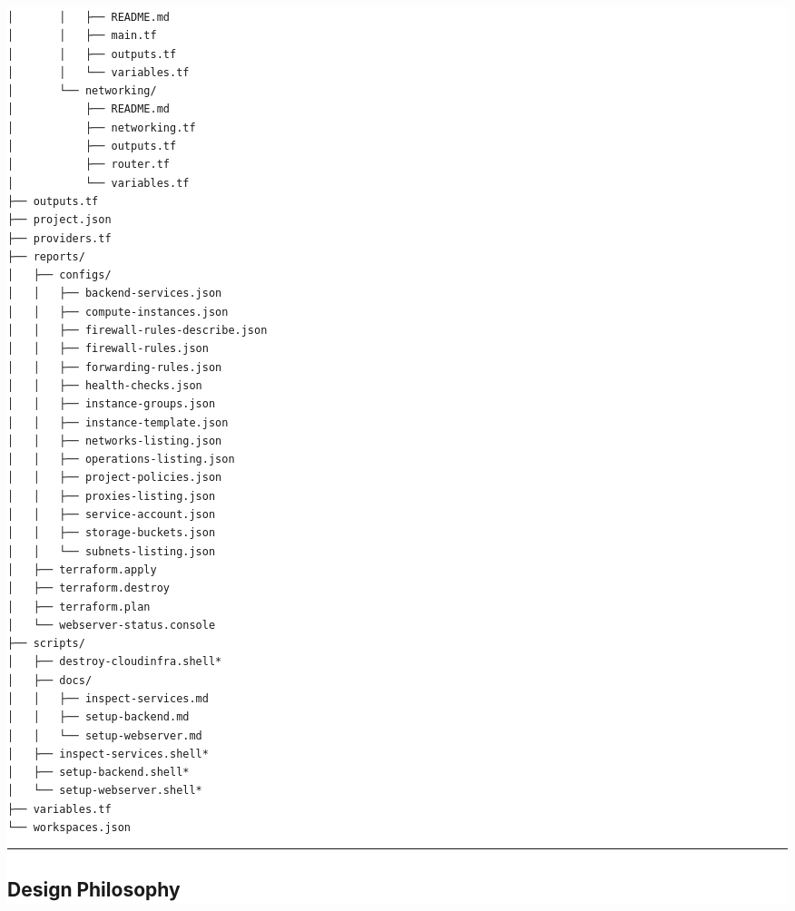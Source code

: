 ```console
│       │   ├── README.md
│       │   ├── main.tf
│       │   ├── outputs.tf
│       │   └── variables.tf
│       └── networking/
│           ├── README.md
│           ├── networking.tf
│           ├── outputs.tf
│           ├── router.tf
│           └── variables.tf
├── outputs.tf
├── project.json
├── providers.tf
├── reports/
│   ├── configs/
│   │   ├── backend-services.json
│   │   ├── compute-instances.json
│   │   ├── firewall-rules-describe.json
│   │   ├── firewall-rules.json
│   │   ├── forwarding-rules.json
│   │   ├── health-checks.json
│   │   ├── instance-groups.json
│   │   ├── instance-template.json
│   │   ├── networks-listing.json
│   │   ├── operations-listing.json
│   │   ├── project-policies.json
│   │   ├── proxies-listing.json
│   │   ├── service-account.json
│   │   ├── storage-buckets.json
│   │   └── subnets-listing.json
│   ├── terraform.apply
│   ├── terraform.destroy
│   ├── terraform.plan
│   └── webserver-status.console
├── scripts/
│   ├── destroy-cloudinfra.shell*
│   ├── docs/
│   │   ├── inspect-services.md
│   │   ├── setup-backend.md
│   │   └── setup-webserver.md
│   ├── inspect-services.shell*
│   ├── setup-backend.shell*
│   └── setup-webserver.shell*
├── variables.tf
└── workspaces.json
```

---

## Design Philosophy
